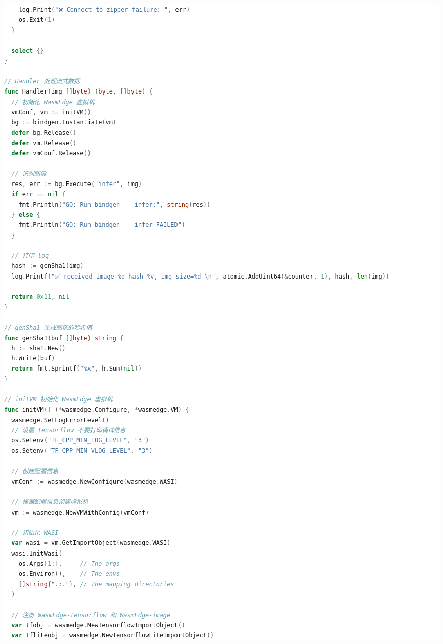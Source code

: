 ```go
    log.Print("❌ Connect to zipper failure: ", err)
    os.Exit(1)
  }

  select {}
}

// Handler 处理流式数据
func Handler(img []byte) (byte, []byte) {
  // 初始化 WasmEdge 虚拟机
  vmConf, vm := initVM()
  bg := bindgen.Instantiate(vm)
  defer bg.Release()
  defer vm.Release()
  defer vmConf.Release()

  // 识别图像
  res, err := bg.Execute("infer", img)
  if err == nil {
    fmt.Println("GO: Run bindgen -- infer:", string(res))
  } else {
    fmt.Println("GO: Run bindgen -- infer FAILED")
  }

  // 打印 log 
  hash := genSha1(img)
  log.Printf("✅ received image-%d hash %v, img_size=%d \n", atomic.AddUint64(&counter, 1), hash, len(img))

  return 0x11, nil
}

// genSha1 生成图像的哈希值
func genSha1(buf []byte) string {
  h := sha1.New()
  h.Write(buf)
  return fmt.Sprintf("%x", h.Sum(nil))
}

// initVM 初始化 WasmEdge 虚拟机
func initVM() (*wasmedge.Configure, *wasmedge.VM) {
  wasmedge.SetLogErrorLevel()
  // 设置 Tensorflow 不要打印调试信息
  os.Setenv("TF_CPP_MIN_LOG_LEVEL", "3")
  os.Setenv("TF_CPP_MIN_VLOG_LEVEL", "3")

  // 创建配置信息
  vmConf := wasmedge.NewConfigure(wasmedge.WASI)

  // 根据配置信息创建虚拟机
  vm := wasmedge.NewVMWithConfig(vmConf)

  // 初始化 WASI
  var wasi = vm.GetImportObject(wasmedge.WASI)
  wasi.InitWasi(
    os.Args[1:],     // The args
    os.Environ(),    // The envs
    []string{".:."}, // The mapping directories
  )

  // 注册 WasmEdge-tensorflow 和 WasmEdge-image
  var tfobj = wasmedge.NewTensorflowImportObject()
  var tfliteobj = wasmedge.NewTensorflowLiteImportObject()
```